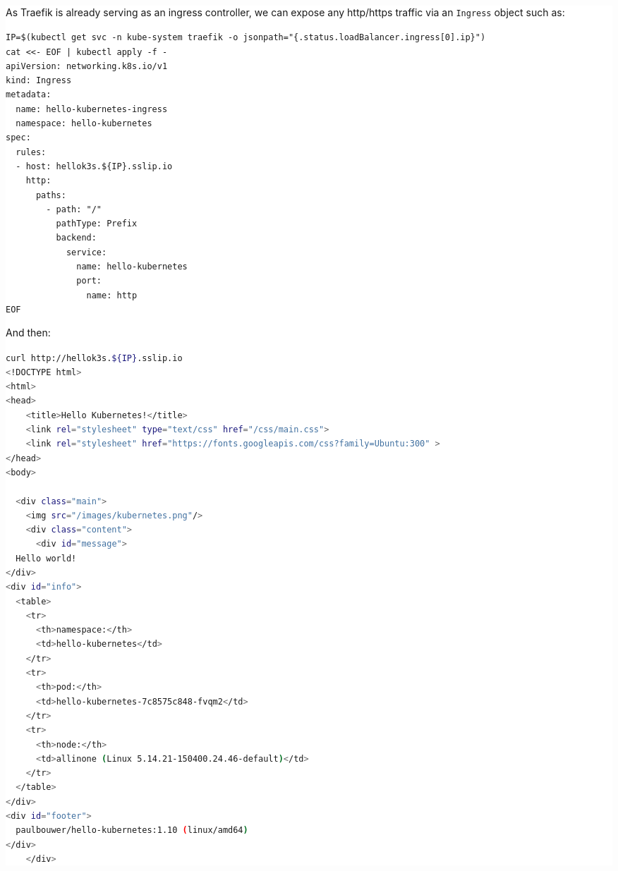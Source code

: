 As Traefik is already serving as an ingress controller, we can expose any http/https traffic via an `Ingress` object such as:

```
IP=$(kubectl get svc -n kube-system traefik -o jsonpath="{.status.loadBalancer.ingress[0].ip}")
cat <<- EOF | kubectl apply -f -
apiVersion: networking.k8s.io/v1
kind: Ingress
metadata:
  name: hello-kubernetes-ingress
  namespace: hello-kubernetes
spec:
  rules:
  - host: hellok3s.${IP}.sslip.io
    http:
      paths:
        - path: "/"
          pathType: Prefix
          backend:
            service:
              name: hello-kubernetes
              port:
                name: http
EOF
```

And then:

```sh
curl http://hellok3s.${IP}.sslip.io
<!DOCTYPE html>
<html>
<head>
    <title>Hello Kubernetes!</title>
    <link rel="stylesheet" type="text/css" href="/css/main.css">
    <link rel="stylesheet" href="https://fonts.googleapis.com/css?family=Ubuntu:300" >
</head>
<body>

  <div class="main">
    <img src="/images/kubernetes.png"/>
    <div class="content">
      <div id="message">
  Hello world!
</div>
<div id="info">
  <table>
    <tr>
      <th>namespace:</th>
      <td>hello-kubernetes</td>
    </tr>
    <tr>
      <th>pod:</th>
      <td>hello-kubernetes-7c8575c848-fvqm2</td>
    </tr>
    <tr>
      <th>node:</th>
      <td>allinone (Linux 5.14.21-150400.24.46-default)</td>
    </tr>
  </table>
</div>
<div id="footer">
  paulbouwer/hello-kubernetes:1.10 (linux/amd64)
</div>
    </div>
```